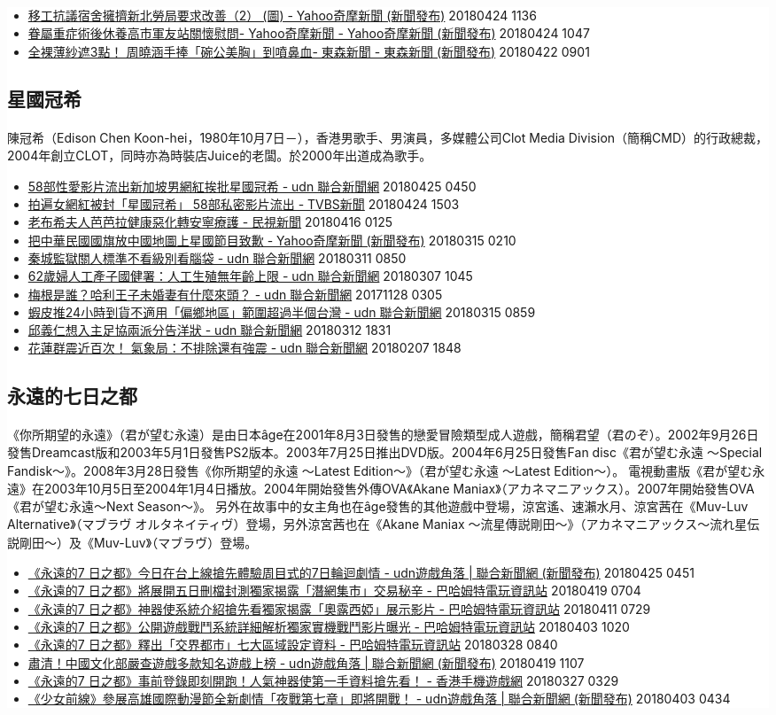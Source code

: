 - [移工抗議宿舍擁擠新北勞局要求改善（2） (圖) - Yahoo奇摩新聞 (新聞發布)](https://tw.news.yahoo.com/%E7%A7%BB%E5%B7%A5%E6%8A%97%E8%AD%B0%E5%AE%BF%E8%88%8D%E6%93%81%E6%93%A0-%E6%96%B0%E5%8C%97%E5%8B%9E%E5%B1%80%E8%A6%81%E6%B1%82%E6%94%B9%E5%96%84-2-%E5%9C%96-111046649.html "移工抗議宿舍擁擠新北勞局要求改善（2） (圖) - Yahoo奇摩新聞 (新聞發布)") 20180424 1136
- [眷屬重症術後休養高市軍友站關懷慰問- Yahoo奇摩新聞 - Yahoo奇摩新聞 (新聞發布)](https://tw.news.yahoo.com/%E7%9C%B7%E5%B1%AC%E9%87%8D%E7%97%87%E8%A1%93%E5%BE%8C%E4%BC%91%E9%A4%8A-%E9%AB%98%E5%B8%82%E8%BB%8D%E5%8F%8B%E7%AB%99%E9%97%9C%E6%87%B7%E6%85%B0%E5%95%8F-104700019.html "眷屬重症術後休養高市軍友站關懷慰問- Yahoo奇摩新聞 - Yahoo奇摩新聞 (新聞發布)") 20180424 1047
- [全裸薄紗遮3點！ 周曉涵手捧「碗公美胸」到噴鼻血- 東森新聞 - 東森新聞 (新聞發布)](https://news.ebc.net.tw/news.php?nid=109360 "全裸薄紗遮3點！ 周曉涵手捧「碗公美胸」到噴鼻血- 東森新聞 - 東森新聞 (新聞發布)") 20180422 0901

## 星國冠希

陳冠希（Edison Chen Koon-hei，1980年10月7日－），香港男歌手、男演員，多媒體公司Clot Media Division（簡稱CMD）的行政總裁，2004年創立CLOT，同時亦為時裝店Juice的老闆。於2000年出道成為歌手。
- [58部性愛影片流出新加坡男網紅挨批星國冠希 - udn 聯合新聞網](https://udn.com/news/story/6810/3106171 "58部性愛影片流出新加坡男網紅挨批星國冠希 - udn 聯合新聞網") 20180425 0450
- [拍遍女網紅被封「星國冠希」 58部私密影片流出 - TVBS新聞](https://news.tvbs.com.tw/entertainment/907900 "拍遍女網紅被封「星國冠希」 58部私密影片流出 - TVBS新聞") 20180424 1503
- [老布希夫人芭芭拉健康惡化轉安寧療護 - 民視新聞](https://news.ftv.com.tw/news/detail/2018416I02M1 "老布希夫人芭芭拉健康惡化轉安寧療護 - 民視新聞") 20180416 0125
- [把中華民國國旗放中國地圖上星國節目致歉 - Yahoo奇摩新聞 (新聞發布)](https://tw.news.yahoo.com/%E6%8A%8A%E4%B8%AD%E8%8F%AF%E6%B0%91%E5%9C%8B%E5%9C%8B%E6%97%97%E6%94%BE%E4%B8%AD%E5%9C%8B%E5%9C%B0%E5%9C%96%E4%B8%8A-%E6%98%9F%E5%9C%8B%E7%AF%80%E7%9B%AE%E8%87%B4%E6%AD%89-015615632.html "把中華民國國旗放中國地圖上星國節目致歉 - Yahoo奇摩新聞 (新聞發布)") 20180315 0210
- [秦城監獄關人標準不看級別看腦袋 - udn 聯合新聞網](https://udn.com/news/story/7335/3024605 "秦城監獄關人標準不看級別看腦袋 - udn 聯合新聞網") 20180311 0850
- [62歲婦人工產子國健署：人工生殖無年齡上限 - udn 聯合新聞網](https://udn.com/news/story/7266/3017930 "62歲婦人工產子國健署：人工生殖無年齡上限 - udn 聯合新聞網") 20180307 1045
- [梅根是誰？哈利王子未婚妻有什麼來頭？ - udn 聯合新聞網](https://udn.com/news/story/6812/2843542 "梅根是誰？哈利王子未婚妻有什麼來頭？ - udn 聯合新聞網") 20171128 0305
- [蝦皮推24小時到貨不適用「偏鄉地區」範圍超過半個台灣 - udn 聯合新聞網](https://udn.com/news/story/7266/3033161 "蝦皮推24小時到貨不適用「偏鄉地區」範圍超過半個台灣 - udn 聯合新聞網") 20180315 0859
- [邱義仁想入主足協兩派分告洋狀 - udn 聯合新聞網](https://udn.com/news/story/11315/3027310 "邱義仁想入主足協兩派分告洋狀 - udn 聯合新聞網") 20180312 1831
- [花蓮群震近百次！ 氣象局：不排除還有強震 - udn 聯合新聞網](https://udn.com/news/story/11311/2974843 "花蓮群震近百次！ 氣象局：不排除還有強震 - udn 聯合新聞網") 20180207 1848

## 永遠的七日之都

《你所期望的永遠》（君が望む永遠）是由日本âge在2001年8月3日發售的戀愛冒險類型成人遊戲，簡稱君望（君のぞ）。2002年9月26日發售Dreamcast版和2003年5月1日發售PS2版本。2003年7月25日推出DVD版。2004年6月25日發售Fan disc《君が望む永遠 ～Special Fandisk～》。2008年3月28日發售《你所期望的永遠 〜Latest Edition〜》（君が望む永遠 〜Latest Edition〜）。
電視動畫版《君が望む永遠》在2003年10月5日至2004年1月4日播放。2004年開始發售外傳OVA《Akane Maniax》（アカネマニアックス）。2007年開始發售OVA《君が望む永遠～Next Season～》。
另外在故事中的女主角也在âge發售的其他遊戲中登場，涼宮遙、速瀨水月、涼宮茜在《Muv-Luv Alternative》（マブラヴ オルタネイティヴ）登場，另外涼宮茜也在《Akane Maniax ～流星傳説剛田～》（アカネマニアックス～流れ星伝説剛田～）及《Muv-Luv》（マブラヴ）登場。
- [《永遠的7 日之都》今日在台上線搶先體驗周目式的7日輪迴劇情 - udn遊戲角落 | 聯合新聞網 (新聞發布)](https://game.udn.com/game/story/10456/3106319 "《永遠的7 日之都》今日在台上線搶先體驗周目式的7日輪迴劇情 - udn遊戲角落 | 聯合新聞網 (新聞發布)") 20180425 0451
- [《永遠的7 日之都》將展開五日刪檔封測獨家揭露「潛網集市」交易秘辛 - 巴哈姆特電玩資訊站](https://gnn.gamer.com.tw/7/161567.html "《永遠的7 日之都》將展開五日刪檔封測獨家揭露「潛網集市」交易秘辛 - 巴哈姆特電玩資訊站") 20180419 0704
- [《永遠的7 日之都》神器使系統介紹搶先看獨家揭露「奧露西婭」展示影片 - 巴哈姆特電玩資訊站](https://gnn.gamer.com.tw/3/161183.html "《永遠的7 日之都》神器使系統介紹搶先看獨家揭露「奧露西婭」展示影片 - 巴哈姆特電玩資訊站") 20180411 0729
- [《永遠的7 日之都》公開遊戲戰鬥系統詳細解析獨家實機戰鬥影片曝光 - 巴哈姆特電玩資訊站](https://gnn.gamer.com.tw/9/161009.html "《永遠的7 日之都》公開遊戲戰鬥系統詳細解析獨家實機戰鬥影片曝光 - 巴哈姆特電玩資訊站") 20180403 1020
- [《永遠的7 日之都》釋出「交界都市」七大區域設定資料 - 巴哈姆特電玩資訊站](https://gnn.gamer.com.tw/8/160698.html "《永遠的7 日之都》釋出「交界都市」七大區域設定資料 - 巴哈姆特電玩資訊站") 20180328 0840
- [肅清！中國文化部嚴查遊戲多款知名遊戲上榜 - udn遊戲角落 | 聯合新聞網 (新聞發布)](https://game.udn.com/game/story/10453/3096224 "肅清！中國文化部嚴查遊戲多款知名遊戲上榜 - udn遊戲角落 | 聯合新聞網 (新聞發布)") 20180419 1107
- [《永遠的7 日之都》事前登錄即刻開跑！人氣神器使第一手資料搶先看！ - 香港手機遊戲網](https://www.gameapps.hk/news/27501 "《永遠的7 日之都》事前登錄即刻開跑！人氣神器使第一手資料搶先看！ - 香港手機遊戲網") 20180327 0329
- [《少女前線》參展高雄國際動漫節全新劇情「夜戰第七章」即將開戰！ - udn遊戲角落 | 聯合新聞網 (新聞發布)](https://game.udn.com/game/story/10453/3067268 "《少女前線》參展高雄國際動漫節全新劇情「夜戰第七章」即將開戰！ - udn遊戲角落 | 聯合新聞網 (新聞發布)") 20180403 0434